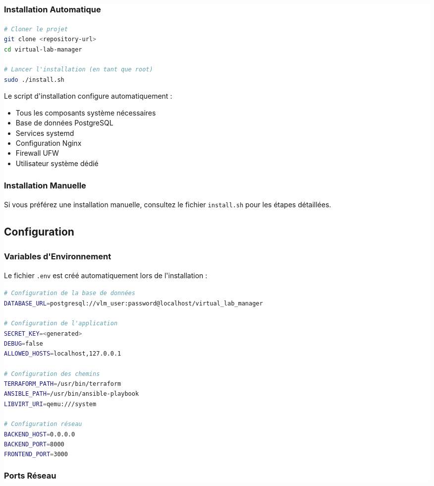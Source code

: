 ### Installation Automatique

```bash
# Cloner le projet
git clone <repository-url>
cd virtual-lab-manager

# Lancer l'installation (en tant que root)
sudo ./install.sh
```

Le script d'installation configure automatiquement :
- Tous les composants système nécessaires
- Base de données PostgreSQL
- Services systemd
- Configuration Nginx
- Firewall UFW
- Utilisateur système dédié

### Installation Manuelle

Si vous préférez une installation manuelle, consultez le fichier `install.sh` pour les étapes détaillées.

## Configuration

### Variables d'Environnement

Le fichier `.env` est créé automatiquement lors de l'installation :

```bash
# Configuration de la base de données
DATABASE_URL=postgresql://vlm_user:password@localhost/virtual_lab_manager

# Configuration de l'application
SECRET_KEY=<generated>
DEBUG=false
ALLOWED_HOSTS=localhost,127.0.0.1

# Configuration des chemins
TERRAFORM_PATH=/usr/bin/terraform
ANSIBLE_PATH=/usr/bin/ansible-playbook
LIBVIRT_URI=qemu:///system

# Configuration réseau
BACKEND_HOST=0.0.0.0
BACKEND_PORT=8000
FRONTEND_PORT=3000
```

### Ports Réseau
